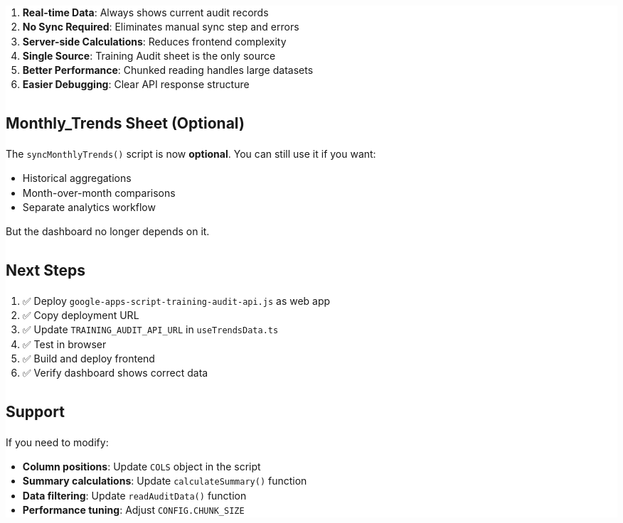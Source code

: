 1. **Real-time Data**: Always shows current audit records
2. **No Sync Required**: Eliminates manual sync step and errors
3. **Server-side Calculations**: Reduces frontend complexity
4. **Single Source**: Training Audit sheet is the only source
5. **Better Performance**: Chunked reading handles large datasets
6. **Easier Debugging**: Clear API response structure

## Monthly_Trends Sheet (Optional)

The `syncMonthlyTrends()` script is now **optional**. You can still use it if you want:
- Historical aggregations
- Month-over-month comparisons
- Separate analytics workflow

But the dashboard no longer depends on it.

## Next Steps

1. ✅ Deploy `google-apps-script-training-audit-api.js` as web app
2. ✅ Copy deployment URL
3. ✅ Update `TRAINING_AUDIT_API_URL` in `useTrendsData.ts`
4. ✅ Test in browser
5. ✅ Build and deploy frontend
6. ✅ Verify dashboard shows correct data

## Support

If you need to modify:
- **Column positions**: Update `COLS` object in the script
- **Summary calculations**: Update `calculateSummary()` function
- **Data filtering**: Update `readAuditData()` function
- **Performance tuning**: Adjust `CONFIG.CHUNK_SIZE`
